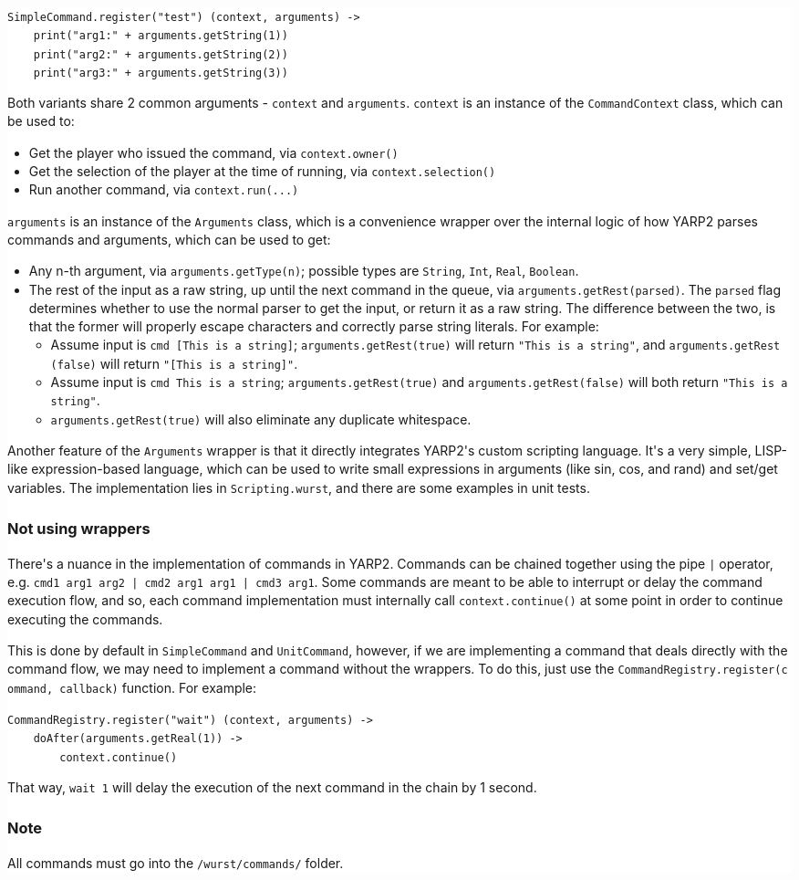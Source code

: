 ```
SimpleCommand.register("test") (context, arguments) ->
    print("arg1:" + arguments.getString(1))
    print("arg2:" + arguments.getString(2))
    print("arg3:" + arguments.getString(3))
```

Both variants share 2 common arguments - `context` and `arguments`. `context` is an instance of the `CommandContext` class, which can be used to:
* Get the player who issued the command, via `context.owner()`
* Get the selection of the player at the time of running, via `context.selection()`
* Run another command, via `context.run(...)`
  
`arguments` is an instance of the `Arguments` class, which is a convenience wrapper over the internal logic of how YARP2 parses commands and arguments, which can be used to get:
* Any n-th argument, via `arguments.getType(n)`; possible types are `String`, `Int`, `Real`, `Boolean`.
* The rest of the input as a raw string, up until the next command in the queue, via `arguments.getRest(parsed)`. The `parsed` flag determines whether to use the normal parser to get the input, or return it as a raw string. The difference between the two, is that the former will properly escape characters and correctly parse string literals. For example:
  * Assume input is `cmd [This is a string]`; `arguments.getRest(true)` will return `"This is a string"`, and `arguments.getRest(false)` will return `"[This is a string]"`.
  * Assume input is `cmd This is a string`; `arguments.getRest(true)`  and `arguments.getRest(false)` will both return `"This is a string"`.
  * `arguments.getRest(true)` will also eliminate any duplicate whitespace.

Another feature of the `Arguments` wrapper is that it directly integrates YARP2's custom scripting language. It's a very simple, LISP-like expression-based language, which can be used to write small expressions in arguments (like sin, cos, and rand) and set/get variables. The implementation lies in `Scripting.wurst`, and there are some examples in unit tests.

### Not using wrappers

There's a nuance in the implementation of commands in YARP2. Commands can be chained together using the pipe `|` operator, e.g. `cmd1 arg1 arg2 | cmd2 arg1 arg1 | cmd3 arg1`. Some commands are meant to be able to interrupt or delay the command execution flow, and so, each command implementation must internally call `context.continue()` at some point in order to continue executing the commands.

This is done by default in `SimpleCommand` and `UnitCommand`, however, if we are implementing a command that deals directly with the command flow, we may need to implement a command without the wrappers. To do this, just use the `CommandRegistry.register(command, callback)` function. For example:

```
CommandRegistry.register("wait") (context, arguments) ->
    doAfter(arguments.getReal(1)) ->
        context.continue()
```

That way, `wait 1` will delay the execution of the next command in the chain by 1 second.

### Note

All commands must go into the `/wurst/commands/` folder. 
